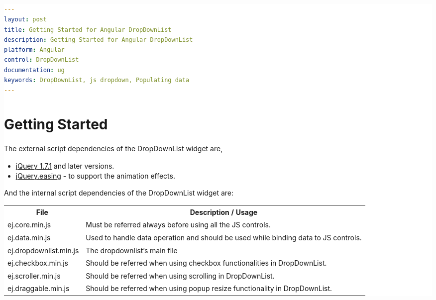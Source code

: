 ```yaml
---
layout: post
title: Getting Started for Angular DropDownList
description: Getting Started for Angular DropDownList
platform: Angular
control: DropDownList
documentation: ug
keywords: DropDownList, js dropdown, Populating data
---
```


# Getting Started

The external script dependencies of the DropDownList widget are,

* [jQuery 1.7.1](http://jquery.com/) and later versions.
* [jQuery.easing](http://gsgd.co.uk/sandbox/jquery/easing/) - to support the animation effects.

And the internal script dependencies of the DropDownList widget are:

<table>
	<tr>
		<th>File </th>
		<th>Description / Usage </th>
	</tr>
	<tr>
		<td>ej.core.min.js</td>
		<td>Must be referred always before using all the JS controls.</td>
	</tr>
	<tr>
		<td>ej.data.min.js</td>
		<td>Used to handle data operation and should be used while binding data to JS controls.</td>
	</tr>
	<tr>
		<td>ej.dropdownlist.min.js</td>
		<td>The dropdownlist’s main file</td>
	</tr>
	<tr>
		<td>ej.checkbox.min.js</td>
		<td>Should be referred when using checkbox functionalities in DropDownList.</td>
	</tr>
	<tr>
		<td>ej.scroller.min.js</td>
		<td>Should be referred when using scrolling in DropDownList.</td>
	</tr>
	<tr>
		<td>ej.draggable.min.js</td>
		<td>Should be referred when using popup resize functionality in DropDownList.</td>
	</tr>
</table>
